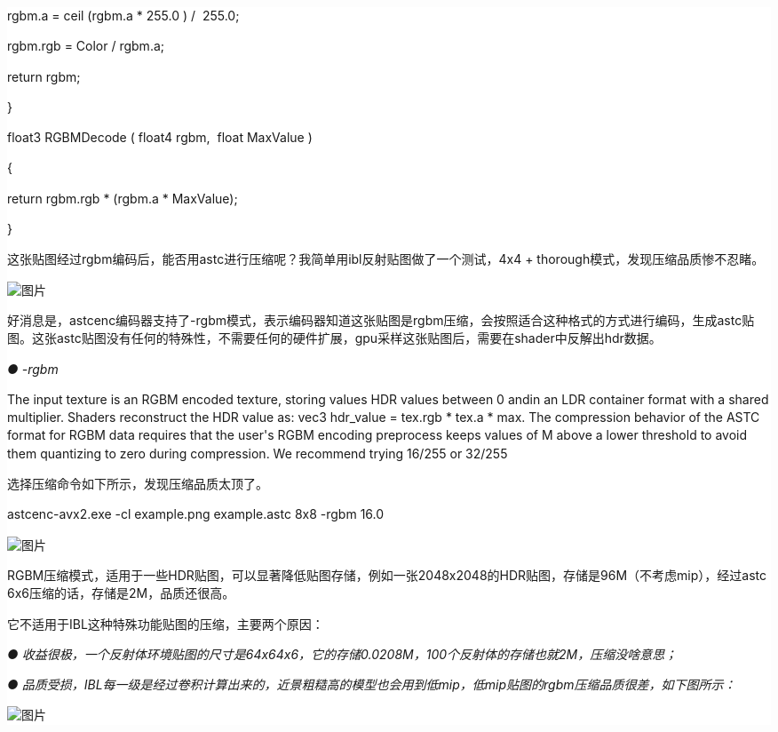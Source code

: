 rgbm.a = ceil (rgbm.a \* 255.0 ) /  255.0;

rgbm.rgb = Color / rgbm.a;

return rgbm;

}

  

float3 RGBMDecode ( float4 rgbm,  float MaxValue )

{

return rgbm.rgb \* (rgbm.a \* MaxValue);

}

  

这张贴图经过rgbm编码后，能否用astc进行压缩呢？我简单用ibl反射贴图做了一个测试，4x4 + thorough模式，发现压缩品质惨不忍睹。

  

![图片](https://mp.weixin.qq.com/s/www.w3.org/2000/svg'%20xmlns:xlink='http://www.w3.org/1999/xlink'%3E%3Ctitle%3E%3C/title%3E%3Cg%20stroke='none'%20stroke-width='1'%20fill='none'%20fill-rule='evenodd'%20fill-opacity='0'%3E%3Cg%20transform='translate(-249.000000,%20-126.000000)'%20fill='%23FFFFFF'%3E%3Crect%20x='249'%20y='126'%20width='1'%20height='1'%3E%3C/rect%3E%3C/g%3E%3C/g%3E%3C/svg%3E)

  

好消息是，astcenc编码器支持了-rgbm模式，表示编码器知道这张贴图是rgbm压缩，会按照适合这种格式的方式进行编码，生成astc贴图。这张astc贴图没有任何的特殊性，不需要任何的硬件扩展，gpu采样这张贴图后，需要在shader中反解出hdr数据。

  

*● -rgbm <max>*

The input texture is an RGBM encoded texture, storing values HDR values between 0 andin an LDR container format with a shared multiplier. Shaders reconstruct the HDR value as: vec3 hdr\_value = tex.rgb \* tex.a \* max. The compression behavior of the ASTC format for RGBM data requires that the user's RGBM encoding preprocess keeps values of M above a lower threshold to avoid them quantizing to zero during compression. We recommend trying 16/255 or 32/255

  

选择压缩命令如下所示，发现压缩品质太顶了。

  

astcenc-avx2.exe -cl example.png example.astc 8x8 -rgbm 16.0

  

![图片](https://mp.weixin.qq.com/s/www.w3.org/2000/svg'%20xmlns:xlink='http://www.w3.org/1999/xlink'%3E%3Ctitle%3E%3C/title%3E%3Cg%20stroke='none'%20stroke-width='1'%20fill='none'%20fill-rule='evenodd'%20fill-opacity='0'%3E%3Cg%20transform='translate(-249.000000,%20-126.000000)'%20fill='%23FFFFFF'%3E%3Crect%20x='249'%20y='126'%20width='1'%20height='1'%3E%3C/rect%3E%3C/g%3E%3C/g%3E%3C/svg%3E)

  

RGBM压缩模式，适用于一些HDR贴图，可以显著降低贴图存储，例如一张2048x2048的HDR贴图，存储是96M（不考虑mip），经过astc 6x6压缩的话，存储是2M，品质还很高。

  

它不适用于IBL这种特殊功能贴图的压缩，主要两个原因：

  

*● 收益很极，一个反射体环境贴图的尺寸是64x64x6，它的存储0.0208M，100个反射体的存储也就2M，压缩没啥意思；*

*● 品质受损，IBL每一级是经过卷积计算出来的，近景粗糙高的模型也会用到低mip，低mip贴图的rgbm压缩品质很差，如下图所示：*

  

![图片](https://mp.weixin.qq.com/s/www.w3.org/2000/svg'%20xmlns:xlink='http://www.w3.org/1999/xlink'%3E%3Ctitle%3E%3C/title%3E%3Cg%20stroke='none'%20stroke-width='1'%20fill='none'%20fill-rule='evenodd'%20fill-opacity='0'%3E%3Cg%20transform='translate(-249.000000,%20-126.000000)'%20fill='%23FFFFFF'%3E%3Crect%20x='249'%20y='126'%20width='1'%20height='1'%3E%3C/rect%3E%3C/g%3E%3C/g%3E%3C/svg%3E)
